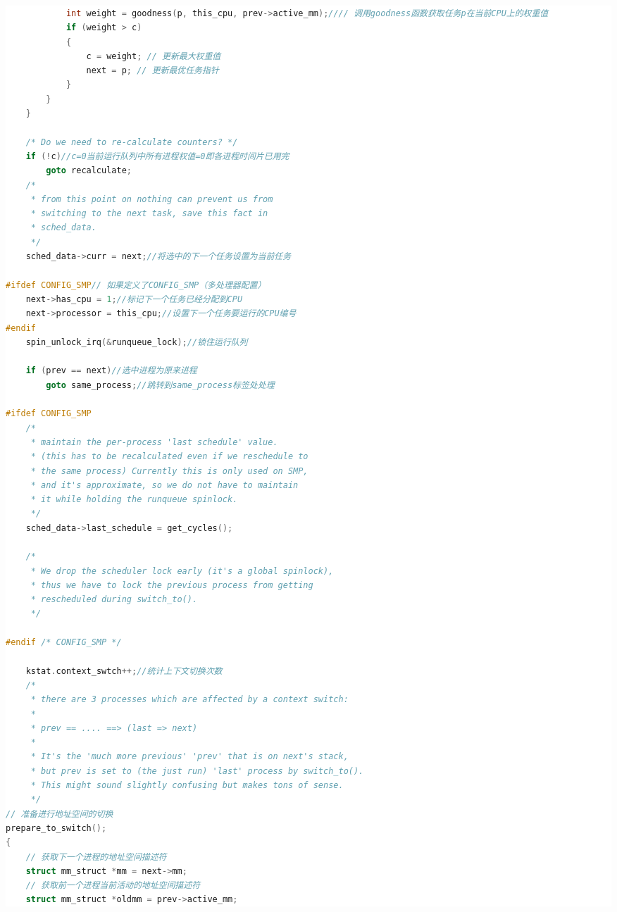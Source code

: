 ```c
			int weight = goodness(p, this_cpu, prev->active_mm);//// 调用goodness函数获取任务p在当前CPU上的权重值  
			if (weight > c)
            {
                c = weight; // 更新最大权重值  
                next = p; // 更新最优任务指针 
            }
		}
	}

	/* Do we need to re-calculate counters? */
	if (!c)//c=0当前运行队列中所有进程权值=0即各进程时间片已用完
		goto recalculate;
	/*
	 * from this point on nothing can prevent us from
	 * switching to the next task, save this fact in
	 * sched_data.
	 */
	sched_data->curr = next;//将选中的下一个任务设置为当前任务 

#ifdef CONFIG_SMP// 如果定义了CONFIG_SMP（多处理器配置） 
 	next->has_cpu = 1;//标记下一个任务已经分配到CPU  
	next->processor = this_cpu;//设置下一个任务要运行的CPU编号  
#endif
	spin_unlock_irq(&runqueue_lock);//锁住运行队列

	if (prev == next)//选中进程为原来进程
		goto same_process;//跳转到same_process标签处处理

#ifdef CONFIG_SMP
 	/*
 	 * maintain the per-process 'last schedule' value.
 	 * (this has to be recalculated even if we reschedule to
 	 * the same process) Currently this is only used on SMP,
	 * and it's approximate, so we do not have to maintain
	 * it while holding the runqueue spinlock.
 	 */
 	sched_data->last_schedule = get_cycles();

	/*
	 * We drop the scheduler lock early (it's a global spinlock),
	 * thus we have to lock the previous process from getting
	 * rescheduled during switch_to().
	 */

#endif /* CONFIG_SMP */

	kstat.context_swtch++;//统计上下文切换次数
	/*
	 * there are 3 processes which are affected by a context switch:
	 *
	 * prev == .... ==> (last => next)
	 *
	 * It's the 'much more previous' 'prev' that is on next's stack,
	 * but prev is set to (the just run) 'last' process by switch_to().
	 * This might sound slightly confusing but makes tons of sense.
	 */
// 准备进行地址空间的切换  
prepare_to_switch();  
{  
    // 获取下一个进程的地址空间描述符  
    struct mm_struct *mm = next->mm;  
    // 获取前一个进程当前活动的地址空间描述符  
    struct mm_struct *oldmm = prev->active_mm;  
```